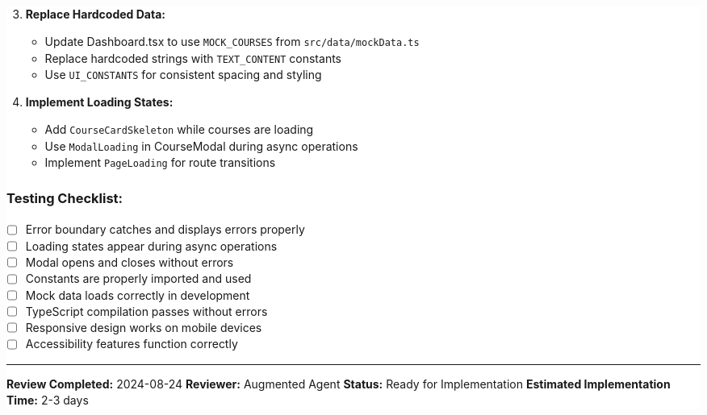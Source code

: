 3. **Replace Hardcoded Data:**
   - Update Dashboard.tsx to use `MOCK_COURSES` from `src/data/mockData.ts`
   - Replace hardcoded strings with `TEXT_CONTENT` constants
   - Use `UI_CONSTANTS` for consistent spacing and styling

4. **Implement Loading States:**
   - Add `CourseCardSkeleton` while courses are loading
   - Use `ModalLoading` in CourseModal during async operations
   - Implement `PageLoading` for route transitions

### **Testing Checklist:**

- [ ] Error boundary catches and displays errors properly
- [ ] Loading states appear during async operations
- [ ] Modal opens and closes without errors
- [ ] Constants are properly imported and used
- [ ] Mock data loads correctly in development
- [ ] TypeScript compilation passes without errors
- [ ] Responsive design works on mobile devices
- [ ] Accessibility features function correctly

---

**Review Completed:** 2024-08-24
**Reviewer:** Augmented Agent
**Status:** Ready for Implementation
**Estimated Implementation Time:** 2-3 days
